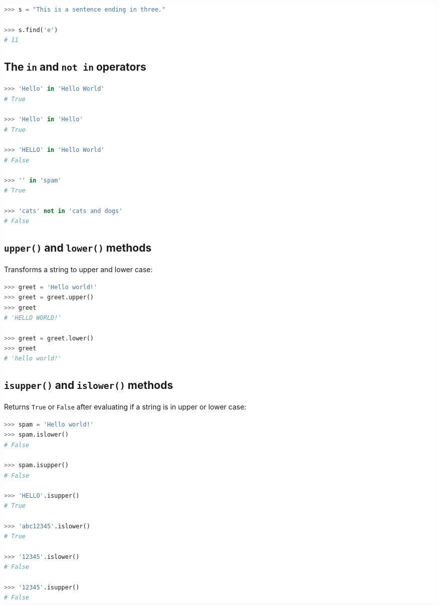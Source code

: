 ```python
>>> s = "This is a sentence ending in three."

>>> s.find('e')
# 11

```

## The `in` and `not in` operators

```python
>>> 'Hello' in 'Hello World'
# True

>>> 'Hello' in 'Hello'
# True

>>> 'HELLO' in 'Hello World'
# False

>>> '' in 'spam'
# True

>>> 'cats' not in 'cats and dogs'
# False
```

## `upper()` and `lower()` methods

Transforms a string to upper and lower case:

```python
>>> greet = 'Hello world!'
>>> greet = greet.upper()
>>> greet
# 'HELLO WORLD!'

>>> greet = greet.lower()
>>> greet
# 'hello world!'
```

## `isupper()` and `islower()` methods

Returns `True` or `False` after evaluating if a string is in upper or lower case:

```python
>>> spam = 'Hello world!'
>>> spam.islower()
# False

>>> spam.isupper()
# False

>>> 'HELLO'.isupper()
# True

>>> 'abc12345'.islower()
# True

>>> '12345'.islower()
# False

>>> '12345'.isupper()
# False
```